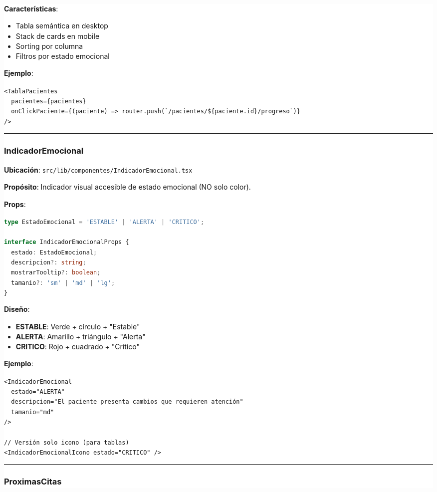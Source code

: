 **Características**:
- Tabla semántica en desktop
- Stack de cards en mobile
- Sorting por columna
- Filtros por estado emocional

**Ejemplo**:
```tsx
<TablaPacientes
  pacientes={pacientes}
  onClickPaciente={(paciente) => router.push(`/pacientes/${paciente.id}/progreso`)}
/>
```

---

### IndicadorEmocional

**Ubicación**: `src/lib/componentes/IndicadorEmocional.tsx`

**Propósito**: Indicador visual accesible de estado emocional (NO solo color).

**Props**:
```typescript
type EstadoEmocional = 'ESTABLE' | 'ALERTA' | 'CRITICO';

interface IndicadorEmocionalProps {
  estado: EstadoEmocional;
  descripcion?: string;
  mostrarTooltip?: boolean;
  tamanio?: 'sm' | 'md' | 'lg';
}
```

**Diseño**:
- **ESTABLE**: Verde + círculo + "Estable"
- **ALERTA**: Amarillo + triángulo + "Alerta"
- **CRITICO**: Rojo + cuadrado + "Crítico"

**Ejemplo**:
```tsx
<IndicadorEmocional
  estado="ALERTA"
  descripcion="El paciente presenta cambios que requieren atención"
  tamanio="md"
/>

// Versión solo icono (para tablas)
<IndicadorEmocionalIcono estado="CRITICO" />
```

---

### ProximasCitas
